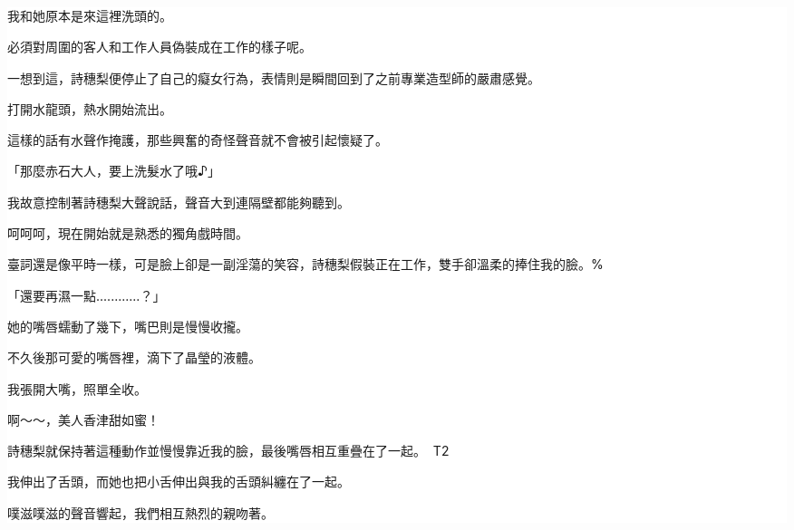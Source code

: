 

我和她原本是來這裡洗頭的。



必須對周圍的客人和工作人員偽裝成在工作的樣子呢。





一想到這，詩穗梨便停止了自己的癡女行為，表情則是瞬間回到了之前專業造型師的嚴肅感覺。



打開水龍頭，熱水開始流出。



這樣的話有水聲作掩護，那些興奮的奇怪聲音就不會被引起懷疑了。



「那麼赤石大人，要上洗髮水了哦♪」





我故意控制著詩穗梨大聲說話，聲音大到連隔壁都能夠聽到。



呵呵呵，現在開始就是熟悉的獨角戲時間。



臺詞還是像平時一樣，可是臉上卻是一副淫蕩的笑容，詩穗梨假裝正在工作，雙手卻溫柔的捧住我的臉。%





「還要再濕一點............？」





她的嘴唇蠕動了幾下，嘴巴則是慢慢收攏。



不久後那可愛的嘴唇裡，滴下了晶瑩的液體。



我張開大嘴，照單全收。



啊～～，美人香津甜如蜜！





詩穗梨就保持著這種動作並慢慢靠近我的臉，最後嘴唇相互重疊在了一起。  T2



我伸出了舌頭，而她也把小舌伸出與我的舌頭糾纏在了一起。



噗滋噗滋的聲音響起，我們相互熱烈的親吻著。

